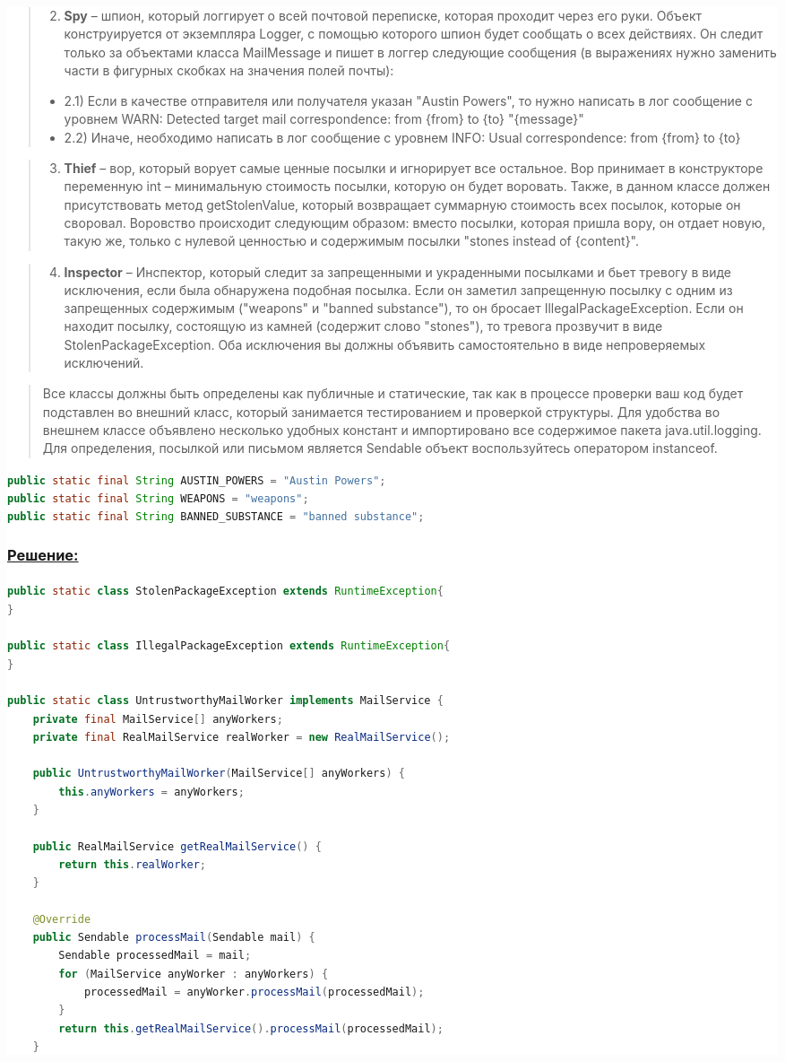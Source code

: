 >2) <b>Spy</b> – шпион, который логгирует о всей почтовой переписке, которая проходит через 
его руки. Объект конструируется от экземпляра Logger, с помощью которого шпион будет 
сообщать о всех действиях. Он следит только за объектами класса MailMessage и пишет в 
логгер следующие сообщения (в выражениях нужно заменить части в фигурных скобках 
на значения полей почты):  
>- 2.1) Если в качестве отправителя или получателя указан "Austin Powers", то нужно 
написать в лог сообщение с уровнем WARN: Detected target mail correspondence: 
from {from} to {to} "{message}"  
>- 2.2) Иначе, необходимо написать в лог сообщение с уровнем INFO: Usual correspondence: 
from {from} to {to}

>3) <b>Thief</b> – вор, который ворует самые ценные посылки и игнорирует все остальное. 
Вор принимает в конструкторе переменную int – минимальную стоимость посылки, которую 
он будет воровать. Также, в данном классе должен присутствовать метод getStolenValue, 
который возвращает суммарную стоимость всех посылок, которые он своровал. 
Воровство происходит следующим образом: вместо посылки, которая пришла вору, 
он отдает новую, такую же, только с нулевой ценностью и содержимым посылки 
"stones instead of {content}".

>4) <b>Inspector</b> – Инспектор, который следит за запрещенными и украденными посылками и 
бьет тревогу в виде исключения, если была обнаружена подобная посылка. Если он заметил
запрещенную посылку с одним из запрещенных содержимым ("weapons" и "banned substance"), 
то он бросает IllegalPackageException. Если он находит посылку, состоящую из камней 
(содержит слово "stones"), то тревога прозвучит в виде StolenPackageException. 
Оба исключения вы должны объявить самостоятельно в виде непроверяемых исключений.

>Все классы должны быть определены как публичные и статические, так как в процессе 
проверки ваш код будет подставлен во внешний класс, который занимается тестированием 
и проверкой структуры. Для удобства во внешнем классе объявлено несколько удобных 
констант и импортировано все содержимое пакета java.util.logging. Для определения, 
посылкой или письмом является Sendable объект воспользуйтесь оператором instanceof.
```java
public static final String AUSTIN_POWERS = "Austin Powers";
public static final String WEAPONS = "weapons";
public static final String BANNED_SUBSTANCE = "banned substance";
```

### [Решение:]()
```java
public static class StolenPackageException extends RuntimeException{
}

public static class IllegalPackageException extends RuntimeException{
}

public static class UntrustworthyMailWorker implements MailService {
    private final MailService[] anyWorkers;
    private final RealMailService realWorker = new RealMailService();

    public UntrustworthyMailWorker(MailService[] anyWorkers) {
        this.anyWorkers = anyWorkers;
    }

    public RealMailService getRealMailService() {
        return this.realWorker;
    }

    @Override
    public Sendable processMail(Sendable mail) {
        Sendable processedMail = mail;
        for (MailService anyWorker : anyWorkers) {
            processedMail = anyWorker.processMail(processedMail);
        }
        return this.getRealMailService().processMail(processedMail);
    }
```
